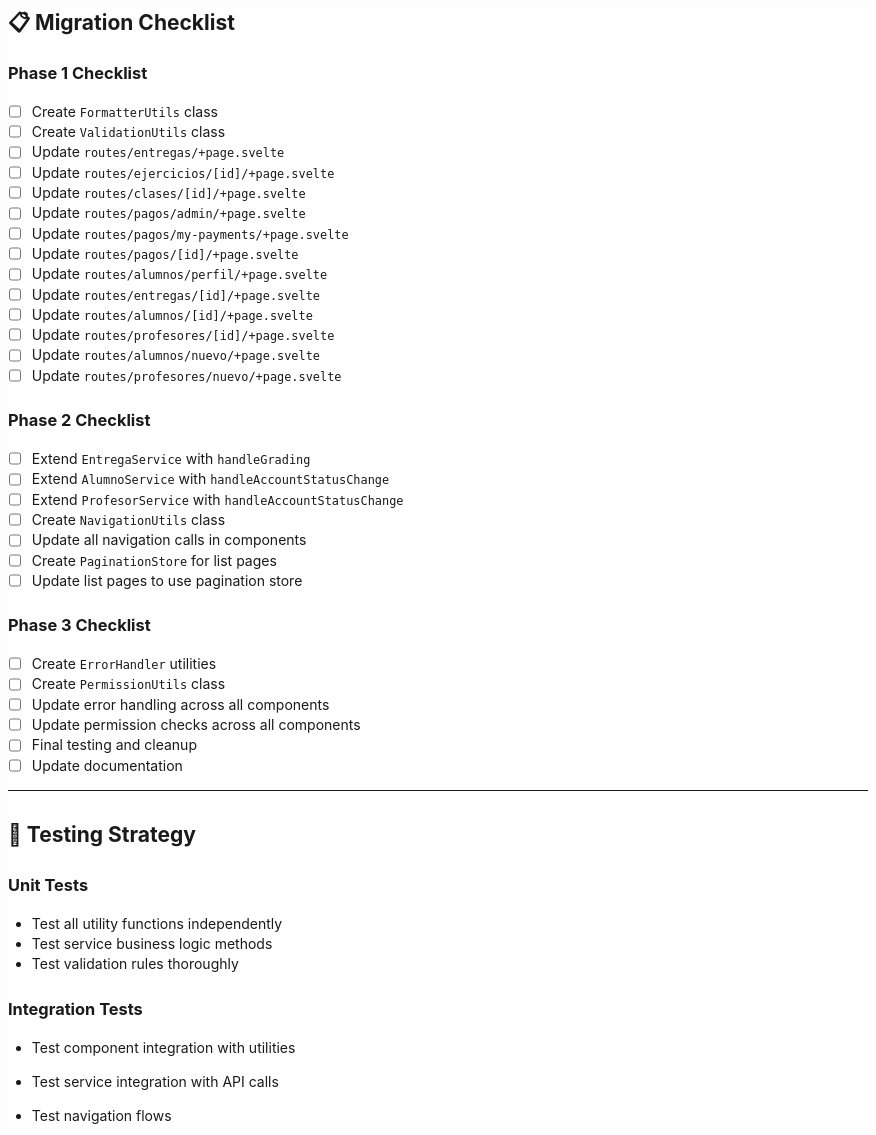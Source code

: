 
## 📋 Migration Checklist

### Phase 1 Checklist
- [ ] Create `FormatterUtils` class
- [ ] Create `ValidationUtils` class
- [ ] Update `routes/entregas/+page.svelte`
- [ ] Update `routes/ejercicios/[id]/+page.svelte`
- [ ] Update `routes/clases/[id]/+page.svelte`
- [ ] Update `routes/pagos/admin/+page.svelte`
- [ ] Update `routes/pagos/my-payments/+page.svelte`
- [ ] Update `routes/pagos/[id]/+page.svelte`
- [ ] Update `routes/alumnos/perfil/+page.svelte`
- [ ] Update `routes/entregas/[id]/+page.svelte`
- [ ] Update `routes/alumnos/[id]/+page.svelte`
- [ ] Update `routes/profesores/[id]/+page.svelte`
- [ ] Update `routes/alumnos/nuevo/+page.svelte`
- [ ] Update `routes/profesores/nuevo/+page.svelte`

### Phase 2 Checklist
- [ ] Extend `EntregaService` with `handleGrading`
- [ ] Extend `AlumnoService` with `handleAccountStatusChange`
- [ ] Extend `ProfesorService` with `handleAccountStatusChange`
- [ ] Create `NavigationUtils` class
- [ ] Update all navigation calls in components
- [ ] Create `PaginationStore` for list pages
- [ ] Update list pages to use pagination store

### Phase 3 Checklist
- [ ] Create `ErrorHandler` utilities
- [ ] Create `PermissionUtils` class
- [ ] Update error handling across all components
- [ ] Update permission checks across all components
- [ ] Final testing and cleanup
- [ ] Update documentation

---

## 🧪 Testing Strategy

### Unit Tests
- Test all utility functions independently
- Test service business logic methods
- Test validation rules thoroughly

### Integration Tests
- Test component integration with utilities
- Test service integration with API calls
- Test navigation flows


  [key: string]: {